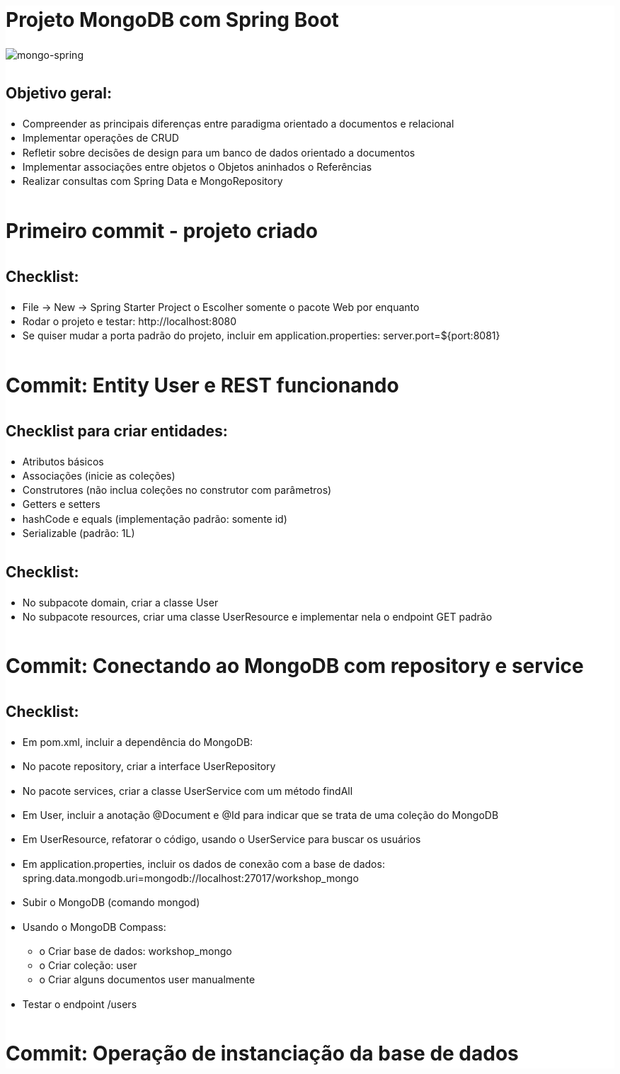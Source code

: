 # Projeto MongoDB com Spring Boot


![mongo-spring](https://user-images.githubusercontent.com/89351018/187951361-7c34744f-ae0b-4c1e-bff8-ad9c0c9f525c.png)




## Objetivo geral:
- Compreender as principais diferenças entre paradigma orientado a documentos e relacional
- Implementar operações de CRUD
- Refletir sobre decisões de design para um banco de dados orientado a documentos
- Implementar associações entre objetos
o Objetos aninhados
o Referências
- Realizar consultas com Spring Data e MongoRepository

# Primeiro commit - projeto criado

## Checklist:
- File -> New -> Spring Starter Project
o Escolher somente o pacote Web por enquanto
- Rodar o projeto e testar: http://localhost:8080
- Se quiser mudar a porta padrão do projeto, incluir em application.properties: server.port=${port:8081}
# Commit: Entity User e REST funcionando
## Checklist para criar entidades:
- Atributos básicos
- Associações (inicie as coleções)
- Construtores (não inclua coleções no construtor com parâmetros)
- Getters e setters
- hashCode e equals (implementação padrão: somente id)
- Serializable (padrão: 1L)
## Checklist:
- No subpacote domain, criar a classe User
- No subpacote resources, criar uma classe UserResource e implementar nela o endpoint GET padrão

# Commit: Conectando ao MongoDB com repository e service
## Checklist:
- Em pom.xml, incluir a dependência do MongoDB:

- No pacote repository, criar a interface UserRepository
- No pacote services, criar a classe UserService com um método findAll
- Em User, incluir a anotação @Document e @Id para indicar que se trata de uma coleção do MongoDB
- Em UserResource, refatorar o código, usando o UserService para buscar os usuários
- Em application.properties, incluir os dados de conexão com a base de dados:
spring.data.mongodb.uri=mongodb://localhost:27017/workshop_mongo
- Subir o MongoDB (comando mongod)
- Usando o MongoDB Compass:
  - o Criar base de dados: workshop_mongo
  - o Criar coleção: user
  - o Criar alguns documentos user manualmente
- Testar o endpoint /users
# Commit: Operação de instanciação da base de dados